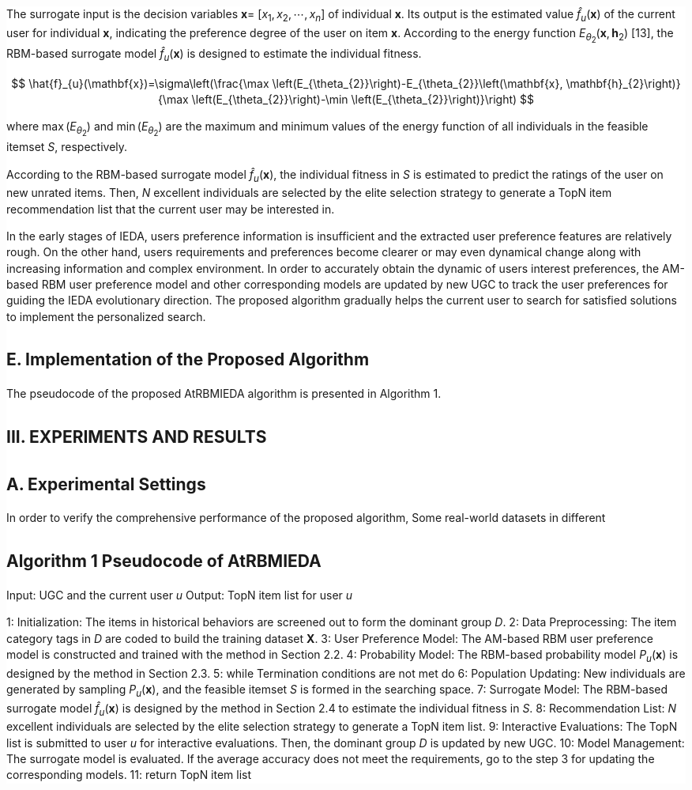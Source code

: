 The surrogate input is the decision variables $\mathbf{x}=$ $\left[x_{1}, x_{2}, \cdots, x_{n}\right]$ of individual $\mathbf{x}$. Its output is the estimated value $\hat{f}_{u}(\mathbf{x})$ of the current user for individual $\mathbf{x}$, indicating the preference degree of the user on item $\mathbf{x}$. According to the energy function $E_{\theta_{2}}\left(\mathbf{x}, \mathbf{h}_{2}\right)$ [13], the RBM-based surrogate model $\hat{f}_{u}(\mathbf{x})$ is designed to estimate the individual fitness.

$$
\hat{f}_{u}(\mathbf{x})=\sigma\left(\frac{\max \left(E_{\theta_{2}}\right)-E_{\theta_{2}}\left(\mathbf{x}, \mathbf{h}_{2}\right)}{\max \left(E_{\theta_{2}}\right)-\min \left(E_{\theta_{2}}\right)}\right)
$$

where $\max \left(E_{\theta_{2}}\right)$ and $\min \left(E_{\theta_{2}}\right)$ are the maximum and minimum values of the energy function of all individuals in the feasible itemset $S$, respectively.

According to the RBM-based surrogate model $\hat{f}_{u}(\mathbf{x})$, the individual fitness in $S$ is estimated to predict the ratings of the user on new unrated items. Then, $N$ excellent individuals are selected by the elite selection strategy to generate a TopN item recommendation list that the current user may be interested in.

In the early stages of IEDA, users preference information is insufficient and the extracted user preference features are relatively rough. On the other hand, users requirements and preferences become clearer or may even dynamical change along with increasing information and complex environment. In order to accurately obtain the dynamic of users interest preferences, the AM-based RBM user preference model and other corresponding models are updated by new UGC to track the user preferences for guiding the IEDA evolutionary direction. The proposed algorithm gradually helps the current user to search for satisfied solutions to implement the personalized search.

## E. Implementation of the Proposed Algorithm

The pseudocode of the proposed AtRBMIEDA algorithm is presented in Algorithm 1.

## III. EXPERIMENTS AND RESULTS

## A. Experimental Settings

In order to verify the comprehensive performance of the proposed algorithm, Some real-world datasets in different

## Algorithm 1 Pseudocode of AtRBMIEDA

Input: UGC and the current user $u$
Output: TopN item list for user $u$

1: Initialization: The items in historical behaviors are screened out to form the dominant group $D$.
2: Data Preprocessing: The item category tags in $D$ are coded to build the training dataset $\mathbf{X}$.
3: User Preference Model: The AM-based RBM user preference model is constructed and trained with the method in Section 2.2.
4: Probability Model: The RBM-based probability model $P_{u}(\mathbf{x})$ is designed by the method in Section 2.3.
5: while Termination conditions are not met do
6: Population Updating: New individuals are generated by sampling $P_{u}(\mathbf{x})$, and the feasible itemset $S$ is formed in the searching space.
7: Surrogate Model: The RBM-based surrogate model $\hat{f}_{u}(\mathbf{x})$ is designed by the method in Section 2.4 to estimate the individual fitness in $S$.
8: Recommendation List: $N$ excellent individuals are selected by the elite selection strategy to generate a TopN item list.
9: Interactive Evaluations: The TopN list is submitted to user $u$ for interactive evaluations. Then, the dominant group $D$ is updated by new UGC.
10: Model Management: The surrogate model is evaluated. If the average accuracy does not meet the requirements, go to the step 3 for updating the corresponding models.
11: return TopN item list